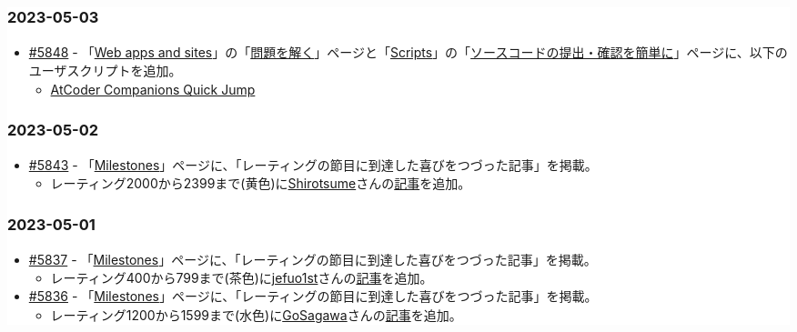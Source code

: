 ### 2023-05-03

- [#5848](https://github.com/KATO-Hiro/AtCoderClans/pull/5848) - 「[Web apps and sites](../../web_app)」の「[問題を解く](../../web_app/solve_problems)」ページと「[Scripts](../../scripts)」の「[ソースコードの提出・確認を簡単に](../../user_scripts/submit_codes)」ページに、以下のユーザスクリプトを追加。
    - [AtCoder Companions Quick Jump](https://greasyfork.org/ja/scripts/463653-atcoder-companions-quick-jump)

### 2023-05-02

- [#5843](https://github.com/KATO-Hiro/AtCoderClans/pull/5843) - 「[Milestones](../../milestones/yellow)」ページに、「レーティングの節目に到達した喜びをつづった記事」を掲載。
    - レーティング2000から2399まで(黄色)に[Shirotsume](https://atcoder.jp/users/Shirotsume)さんの[記事](https://ladywingclover.hatenablog.com/entry/2023/05/02/130948)を追加。

### 2023-05-01

- [#5837](https://github.com/KATO-Hiro/AtCoderClans/pull/5837) - 「[Milestones](../../milestones/brown)」ページに、「レーティングの節目に到達した喜びをつづった記事」を掲載。
    - レーティング400から799まで(茶色)に[jefuo1st](https://atcoder.jp/users/jefuo1st)さんの[記事](https://qiita.com/jefuo/items/a00947c768db9b233169)を追加。
- [#5836](https://github.com/KATO-Hiro/AtCoderClans/pull/5836) - 「[Milestones](../../milestones/cyan)」ページに、「レーティングの節目に到達した喜びをつづった記事」を掲載。
    - レーティング1200から1599まで(水色)に[GoSagawa](https://atcoder.jp/users/GoSagawa)さんの[記事](https://qiita.com/go_sagawa/items/bc83c9c781be29b5bd88)を追加。
